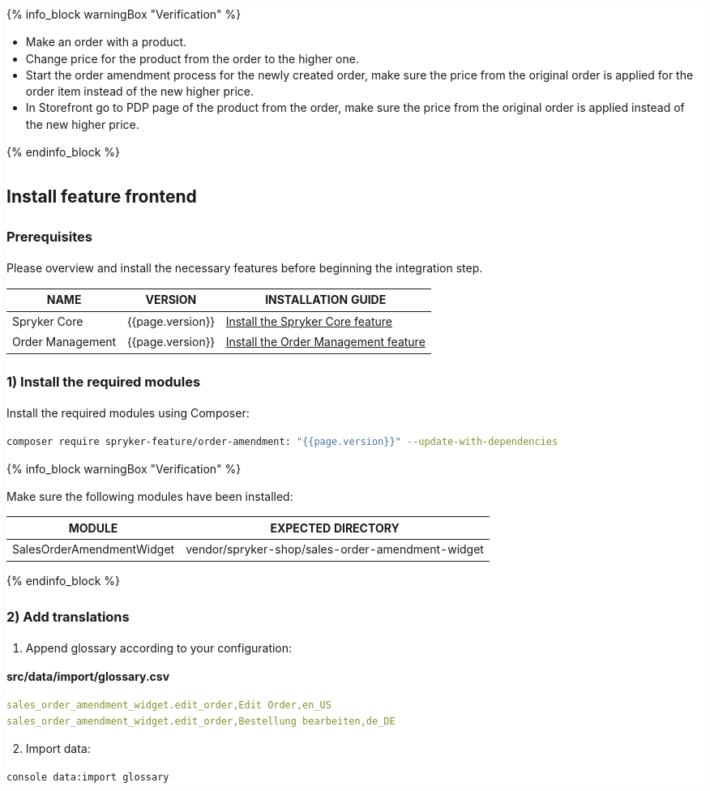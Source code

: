 {% info_block warningBox "Verification" %}

- Make an order with a product.
- Change price for the product from the order to the higher one.
- Start the order amendment process for the newly created order, make sure the price from the original order is applied for the order item instead of the new higher price.
- In Storefront go to PDP page of the product from the order, make sure the price from the original order is applied instead of the new higher price.

{% endinfo_block %}

## Install feature frontend

### Prerequisites

Please overview and install the necessary features before beginning the integration step.

| NAME             | VERSION          | INSTALLATION GUIDE                                                                                                                                                                      |
|------------------|------------------|-----------------------------------------------------------------------------------------------------------------------------------------------------------------------------------------|
| Spryker Core     | {{page.version}} | [Install the Spryker Core feature](/docs/pbc/all/miscellaneous/{{page.version}}/install-and-upgrade/install-features/install-the-spryker-core-feature.html)                             |
| Order Management | {{page.version}} | [Install the Order Management feature](/docs/pbc/all/order-management-system/{{page.version}}/base-shop/install-and-upgrade/install-features/install-the-order-management-feature.html) |

### 1) Install the required modules

Install the required modules using Composer:

```bash
composer require spryker-feature/order-amendment: "{{page.version}}" --update-with-dependencies
```

{% info_block warningBox "Verification" %}

Make sure the following modules have been installed:

| MODULE                    | EXPECTED DIRECTORY                               |
|---------------------------|--------------------------------------------------|
| SalesOrderAmendmentWidget | vendor/spryker-shop/sales-order-amendment-widget |

{% endinfo_block %}

### 2) Add translations

1. Append glossary according to your configuration:

**src/data/import/glossary.csv**

```yaml
sales_order_amendment_widget.edit_order,Edit Order,en_US
sales_order_amendment_widget.edit_order,Bestellung bearbeiten,de_DE
```

2. Import data:

```bash
console data:import glossary
```
